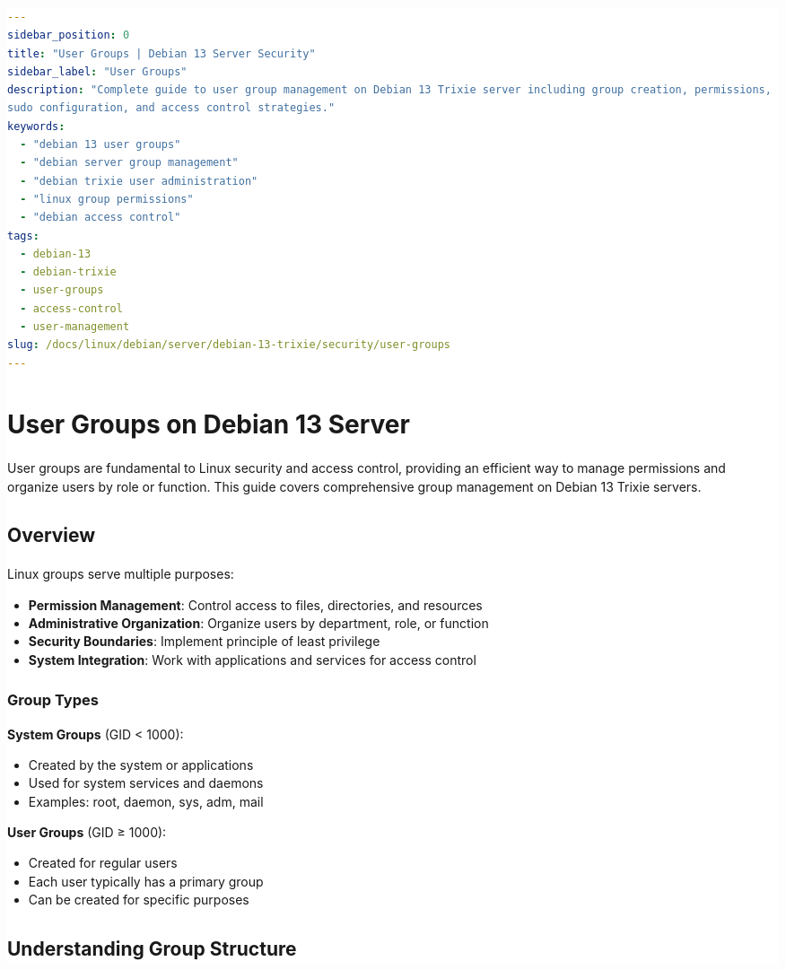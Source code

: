 ```yaml
---
sidebar_position: 0
title: "User Groups | Debian 13 Server Security"
sidebar_label: "User Groups"
description: "Complete guide to user group management on Debian 13 Trixie server including group creation, permissions, sudo configuration, and access control strategies."
keywords:
  - "debian 13 user groups"
  - "debian server group management"
  - "debian trixie user administration"
  - "linux group permissions"
  - "debian access control"
tags:
  - debian-13
  - debian-trixie
  - user-groups
  - access-control
  - user-management
slug: /docs/linux/debian/server/debian-13-trixie/security/user-groups
---
```


# User Groups on Debian 13 Server

User groups are fundamental to Linux security and access control, providing an efficient way to manage permissions and organize users by role or function. This guide covers comprehensive group management on Debian 13 Trixie servers.

## Overview

Linux groups serve multiple purposes:

- **Permission Management**: Control access to files, directories, and resources
- **Administrative Organization**: Organize users by department, role, or function
- **Security Boundaries**: Implement principle of least privilege
- **System Integration**: Work with applications and services for access control

### Group Types

**System Groups** (GID < 1000):
- Created by the system or applications
- Used for system services and daemons
- Examples: root, daemon, sys, adm, mail

**User Groups** (GID ≥ 1000):
- Created for regular users
- Each user typically has a primary group
- Can be created for specific purposes

## Understanding Group Structure
